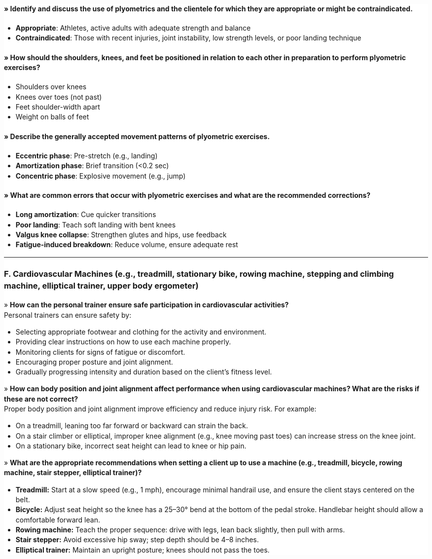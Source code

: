 #### **» Identify and discuss the use of plyometrics and the clientele for which they are appropriate or might be contraindicated.**  
- **Appropriate**: Athletes, active adults with adequate strength and balance  
- **Contraindicated**: Those with recent injuries, joint instability, low strength levels, or poor landing technique  

#### **» How should the shoulders, knees, and feet be positioned in relation to each other in preparation to perform plyometric exercises?**  
- Shoulders over knees  
- Knees over toes (not past)  
- Feet shoulder-width apart  
- Weight on balls of feet  

#### **» Describe the generally accepted movement patterns of plyometric exercises.**  
- **Eccentric phase**: Pre-stretch (e.g., landing)  
- **Amortization phase**: Brief transition (<0.2 sec)  
- **Concentric phase**: Explosive movement (e.g., jump)  

#### **» What are common errors that occur with plyometric exercises and what are the recommended corrections?**  
- **Long amortization**: Cue quicker transitions  
- **Poor landing**: Teach soft landing with bent knees  
- **Valgus knee collapse**: Strengthen glutes and hips, use feedback  
- **Fatigue-induced breakdown**: Reduce volume, ensure adequate rest  

---


### **F. Cardiovascular Machines (e.g., treadmill, stationary bike, rowing machine, stepping and climbing machine, elliptical trainer, upper body ergometer)**

» **How can the personal trainer ensure safe participation in cardiovascular activities?**  
Personal trainers can ensure safety by:
- Selecting appropriate footwear and clothing for the activity and environment.
- Providing clear instructions on how to use each machine properly.
- Monitoring clients for signs of fatigue or discomfort.
- Encouraging proper posture and joint alignment.
- Gradually progressing intensity and duration based on the client’s fitness level.

» **How can body position and joint alignment affect performance when using cardiovascular machines? What are the risks if these are not correct?**  
Proper body position and joint alignment improve efficiency and reduce injury risk. For example:
- On a treadmill, leaning too far forward or backward can strain the back.
- On a stair climber or elliptical, improper knee alignment (e.g., knee moving past toes) can increase stress on the knee joint.
- On a stationary bike, incorrect seat height can lead to knee or hip pain.

» **What are the appropriate recommendations when setting a client up to use a machine (e.g., treadmill, bicycle, rowing machine, stair stepper, elliptical trainer)?**  
- **Treadmill:** Start at a slow speed (e.g., 1 mph), encourage minimal handrail use, and ensure the client stays centered on the belt.
- **Bicycle:** Adjust seat height so the knee has a 25–30° bend at the bottom of the pedal stroke. Handlebar height should allow a comfortable forward lean.
- **Rowing machine:** Teach the proper sequence: drive with legs, lean back slightly, then pull with arms.
- **Stair stepper:** Avoid excessive hip sway; step depth should be 4–8 inches.
- **Elliptical trainer:** Maintain an upright posture; knees should not pass the toes.
